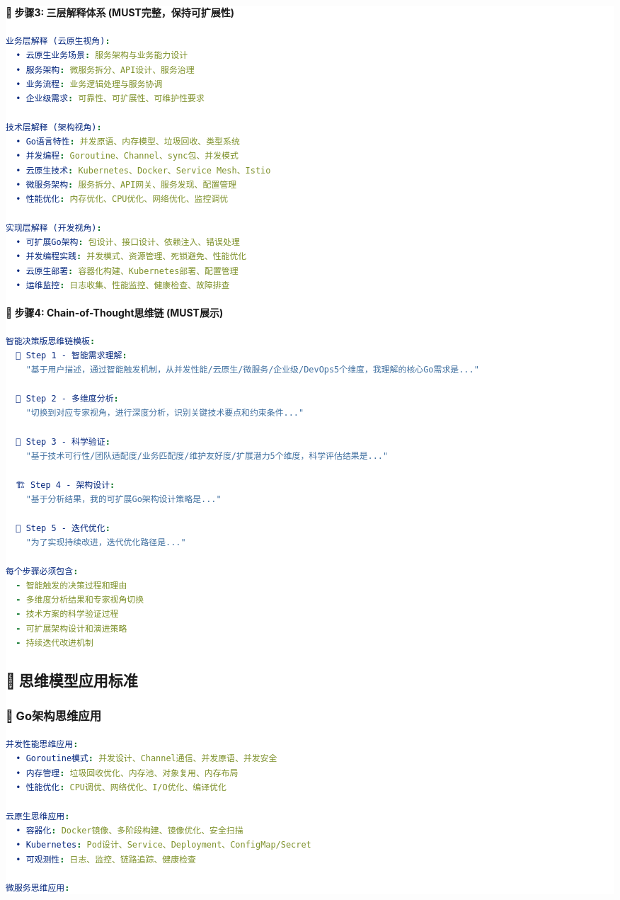 #### 🎯 步骤3: 三层解释体系 (MUST完整，保持可扩展性)
```yaml
业务层解释 (云原生视角):
  • 云原生业务场景: 服务架构与业务能力设计
  • 服务架构: 微服务拆分、API设计、服务治理
  • 业务流程: 业务逻辑处理与服务协调
  • 企业级需求: 可靠性、可扩展性、可维护性要求

技术层解释 (架构视角):
  • Go语言特性: 并发原语、内存模型、垃圾回收、类型系统
  • 并发编程: Goroutine、Channel、sync包、并发模式
  • 云原生技术: Kubernetes、Docker、Service Mesh、Istio
  • 微服务架构: 服务拆分、API网关、服务发现、配置管理
  • 性能优化: 内存优化、CPU优化、网络优化、监控调优

实现层解释 (开发视角):
  • 可扩展Go架构: 包设计、接口设计、依赖注入、错误处理
  • 并发编程实践: 并发模式、资源管理、死锁避免、性能优化
  • 云原生部署: 容器化构建、Kubernetes部署、配置管理
  • 运维监控: 日志收集、性能监控、健康检查、故障排查
```

#### 🎯 步骤4: Chain-of-Thought思维链 (MUST展示)
```yaml
智能决策版思维链模板:
  🤔 Step 1 - 智能需求理解:
    "基于用户描述，通过智能触发机制，从并发性能/云原生/微服务/企业级/DevOps5个维度，我理解的核心Go需求是..."
    
  🎲 Step 2 - 多维度分析:
    "切换到对应专家视角，进行深度分析，识别关键技术要点和约束条件..."
    
  🔬 Step 3 - 科学验证:
    "基于技术可行性/团队适配度/业务匹配度/维护友好度/扩展潜力5个维度，科学评估结果是..."
    
  🏗️ Step 4 - 架构设计:
    "基于分析结果，我的可扩展Go架构设计策略是..."
    
  🔄 Step 5 - 迭代优化:
    "为了实现持续改进，迭代优化路径是..."

每个步骤必须包含:
  - 智能触发的决策过程和理由
  - 多维度分析结果和专家视角切换
  - 技术方案的科学验证过程
  - 可扩展架构设计和演进策略
  - 持续迭代改进机制
```

## 🎯 思维模型应用标准

### 🐹 Go架构思维应用
```yaml
并发性能思维应用:
  • Goroutine模式: 并发设计、Channel通信、并发原语、并发安全
  • 内存管理: 垃圾回收优化、内存池、对象复用、内存布局
  • 性能优化: CPU调优、网络优化、I/O优化、编译优化

云原生思维应用:
  • 容器化: Docker镜像、多阶段构建、镜像优化、安全扫描
  • Kubernetes: Pod设计、Service、Deployment、ConfigMap/Secret
  • 可观测性: 日志、监控、链路追踪、健康检查

微服务思维应用:
```